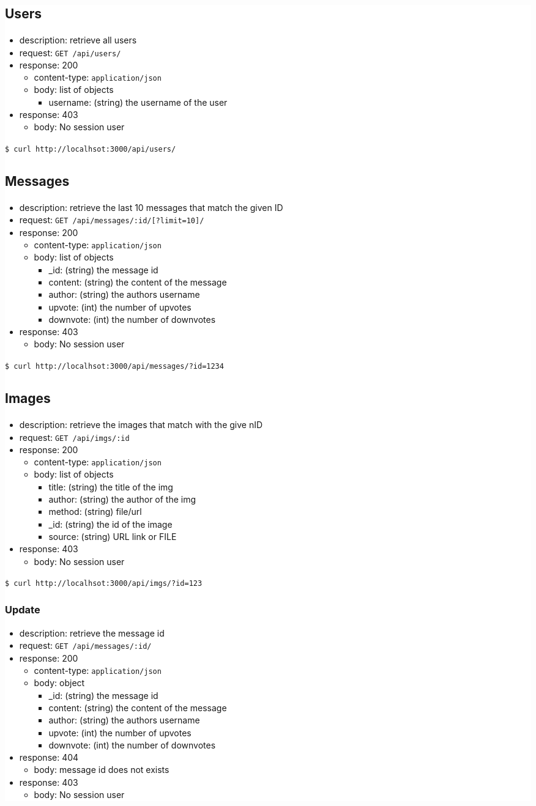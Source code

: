 ## Users
- description: retrieve all users
- request: `GET /api/users/`   
- response: 200
    - content-type: `application/json`
    - body: list of objects
      - username: (string) the username of the user
- response: 403
    - body: No session user
``` 
$ curl http://localhsot:3000/api/users/
``` 

## Messages
- description: retrieve the last 10 messages  that match the given ID
- request: `GET /api/messages/:id/[?limit=10]/`   
- response: 200
    - content-type: `application/json`
    - body: list of objects
      - _id: (string) the message id
      - content: (string) the content of the message
      - author: (string) the authors username
      - upvote: (int) the number of upvotes
      - downvote: (int) the number of downvotes
- response: 403
    - body: No session user 
``` 
$ curl http://localhsot:3000/api/messages/?id=1234
``` 

## Images
- description: retrieve the images that match with the give nID
- request: `GET /api/imgs/:id`   
- response: 200
    - content-type: `application/json`
    - body: list of objects
      - title: (string) the title of the img
      - author: (string) the author of the img
      - method: (string) file/url
	  - _id: (string) the id of the image
      - source: (string) URL link or FILE
- response: 403
    - body: No session user 
``` 
$ curl http://localhsot:3000/api/imgs/?id=123
``` 
  
###  Update

- description: retrieve the message id
- request: `GET /api/messages/:id/`
- response: 200
    - content-type: `application/json`
    - body: object
      - _id: (string) the message id
      - content: (string) the content of the message
      - author: (string) the authors username
      - upvote: (int) the number of upvotes
      - downvote: (int) the number of downvotes
- response: 404
    - body: message id does not exists
- response: 403
    - body: No session user